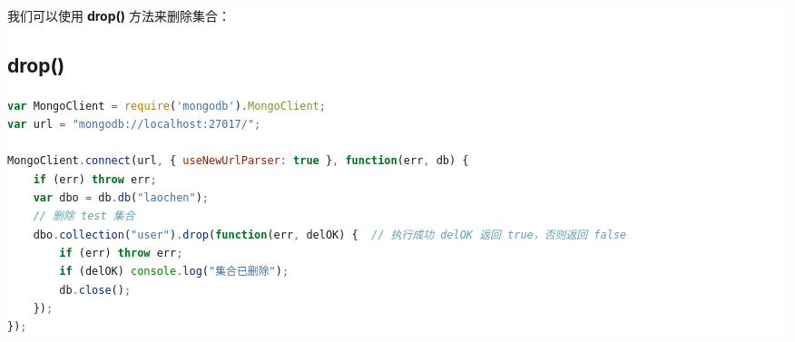 我们可以使用 **drop()** 方法来删除集合：

## drop()

```javascript
var MongoClient = require('mongodb').MongoClient;
var url = "mongodb://localhost:27017/";
 
MongoClient.connect(url, { useNewUrlParser: true }, function(err, db) {
    if (err) throw err;
    var dbo = db.db("laochen");
    // 删除 test 集合
    dbo.collection("user").drop(function(err, delOK) {  // 执行成功 delOK 返回 true，否则返回 false
        if (err) throw err;
        if (delOK) console.log("集合已删除");
        db.close();
    });
});
```

